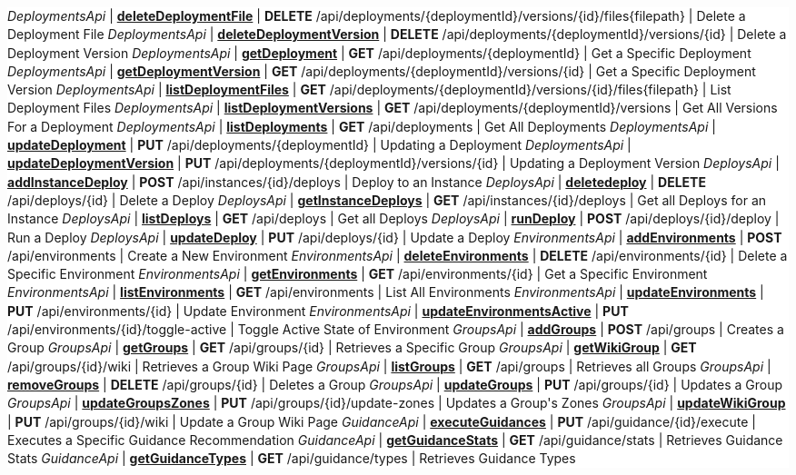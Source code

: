 *DeploymentsApi* | [**deleteDeploymentFile**](docs/Api/DeploymentsApi.md#deletedeploymentfile) | **DELETE** /api/deployments/{deploymentId}/versions/{id}/files{filepath} | Delete a Deployment File
*DeploymentsApi* | [**deleteDeploymentVersion**](docs/Api/DeploymentsApi.md#deletedeploymentversion) | **DELETE** /api/deployments/{deploymentId}/versions/{id} | Delete a Deployment Version
*DeploymentsApi* | [**getDeployment**](docs/Api/DeploymentsApi.md#getdeployment) | **GET** /api/deployments/{deploymentId} | Get a Specific Deployment
*DeploymentsApi* | [**getDeploymentVersion**](docs/Api/DeploymentsApi.md#getdeploymentversion) | **GET** /api/deployments/{deploymentId}/versions/{id} | Get a Specific Deployment Version
*DeploymentsApi* | [**listDeploymentFiles**](docs/Api/DeploymentsApi.md#listdeploymentfiles) | **GET** /api/deployments/{deploymentId}/versions/{id}/files{filepath} | List Deployment Files
*DeploymentsApi* | [**listDeploymentVersions**](docs/Api/DeploymentsApi.md#listdeploymentversions) | **GET** /api/deployments/{deploymentId}/versions | Get All Versions For a Deployment
*DeploymentsApi* | [**listDeployments**](docs/Api/DeploymentsApi.md#listdeployments) | **GET** /api/deployments | Get All Deployments
*DeploymentsApi* | [**updateDeployment**](docs/Api/DeploymentsApi.md#updatedeployment) | **PUT** /api/deployments/{deploymentId} | Updating a Deployment
*DeploymentsApi* | [**updateDeploymentVersion**](docs/Api/DeploymentsApi.md#updatedeploymentversion) | **PUT** /api/deployments/{deploymentId}/versions/{id} | Updating a Deployment Version
*DeploysApi* | [**addInstanceDeploy**](docs/Api/DeploysApi.md#addinstancedeploy) | **POST** /api/instances/{id}/deploys | Deploy to an Instance
*DeploysApi* | [**deletedeploy**](docs/Api/DeploysApi.md#deletedeploy) | **DELETE** /api/deploys/{id} | Delete a Deploy
*DeploysApi* | [**getInstanceDeploys**](docs/Api/DeploysApi.md#getinstancedeploys) | **GET** /api/instances/{id}/deploys | Get all Deploys for an Instance
*DeploysApi* | [**listDeploys**](docs/Api/DeploysApi.md#listdeploys) | **GET** /api/deploys | Get all Deploys
*DeploysApi* | [**runDeploy**](docs/Api/DeploysApi.md#rundeploy) | **POST** /api/deploys/{id}/deploy | Run a Deploy
*DeploysApi* | [**updateDeploy**](docs/Api/DeploysApi.md#updatedeploy) | **PUT** /api/deploys/{id} | Update a Deploy
*EnvironmentsApi* | [**addEnvironments**](docs/Api/EnvironmentsApi.md#addenvironments) | **POST** /api/environments | Create a New Environment
*EnvironmentsApi* | [**deleteEnvironments**](docs/Api/EnvironmentsApi.md#deleteenvironments) | **DELETE** /api/environments/{id} | Delete a Specific Environment
*EnvironmentsApi* | [**getEnvironments**](docs/Api/EnvironmentsApi.md#getenvironments) | **GET** /api/environments/{id} | Get a Specific Environment
*EnvironmentsApi* | [**listEnvironments**](docs/Api/EnvironmentsApi.md#listenvironments) | **GET** /api/environments | List All Environments
*EnvironmentsApi* | [**updateEnvironments**](docs/Api/EnvironmentsApi.md#updateenvironments) | **PUT** /api/environments/{id} | Update Environment
*EnvironmentsApi* | [**updateEnvironmentsActive**](docs/Api/EnvironmentsApi.md#updateenvironmentsactive) | **PUT** /api/environments/{id}/toggle-active | Toggle Active State of Environment
*GroupsApi* | [**addGroups**](docs/Api/GroupsApi.md#addgroups) | **POST** /api/groups | Creates a Group
*GroupsApi* | [**getGroups**](docs/Api/GroupsApi.md#getgroups) | **GET** /api/groups/{id} | Retrieves a Specific Group
*GroupsApi* | [**getWikiGroup**](docs/Api/GroupsApi.md#getwikigroup) | **GET** /api/groups/{id}/wiki | Retrieves a Group Wiki Page
*GroupsApi* | [**listGroups**](docs/Api/GroupsApi.md#listgroups) | **GET** /api/groups | Retrieves all Groups
*GroupsApi* | [**removeGroups**](docs/Api/GroupsApi.md#removegroups) | **DELETE** /api/groups/{id} | Deletes a Group
*GroupsApi* | [**updateGroups**](docs/Api/GroupsApi.md#updategroups) | **PUT** /api/groups/{id} | Updates a Group
*GroupsApi* | [**updateGroupsZones**](docs/Api/GroupsApi.md#updategroupszones) | **PUT** /api/groups/{id}/update-zones | Updates a Group&#39;s Zones
*GroupsApi* | [**updateWikiGroup**](docs/Api/GroupsApi.md#updatewikigroup) | **PUT** /api/groups/{id}/wiki | Update a Group Wiki Page
*GuidanceApi* | [**executeGuidances**](docs/Api/GuidanceApi.md#executeguidances) | **PUT** /api/guidance/{id}/execute | Executes a Specific Guidance Recommendation
*GuidanceApi* | [**getGuidanceStats**](docs/Api/GuidanceApi.md#getguidancestats) | **GET** /api/guidance/stats | Retrieves Guidance Stats
*GuidanceApi* | [**getGuidanceTypes**](docs/Api/GuidanceApi.md#getguidancetypes) | **GET** /api/guidance/types | Retrieves Guidance Types